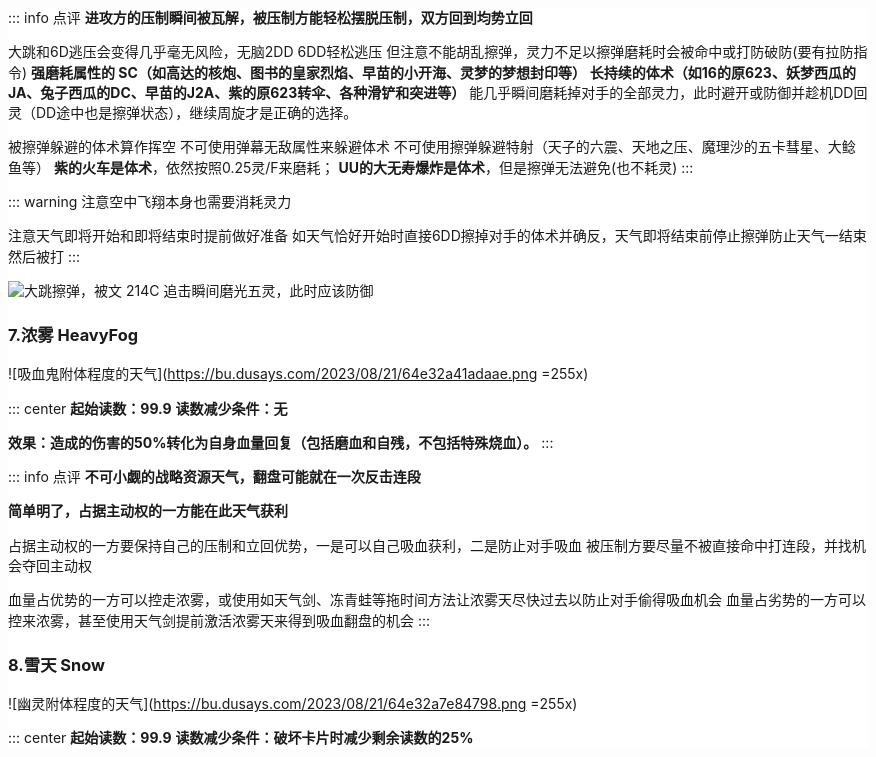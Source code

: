 ::: info 点评
**进攻方的压制瞬间被瓦解，被压制方能轻松摆脱压制，双方回到均势立回**

大跳和6D逃压会变得几乎毫无风险，无脑2DD 6DD轻松逃压
但注意不能胡乱擦弹，灵力不足以擦弹磨耗时会被命中或打防破防(要有拉防指令)
**强磨耗属性的 SC（如高达的核炮、图书的皇家烈焰、早苗的小开海、灵梦的梦想封印等）**
**长持续的体术（如16的原623、妖梦西瓜的JA、兔子西瓜的DC、早苗的J2A、紫的原623转伞、各种滑铲和突进等）**
能几乎瞬间磨耗掉对手的全部灵力，此时避开或防御并趁机DD回灵（DD途中也是擦弹状态），继续周旋才是正确的选择。

被擦弹躲避的体术算作挥空
不可使用弹幕无敌属性来躲避体术
不可使用擦弹躲避特射（天子的六震、天地之压、魔理沙的五卡彗星、大鲶鱼等）
**紫的火车是体术**，依然按照0.25灵/F来磨耗； **UU的大无寿爆炸是体术**，但是擦弹无法避免(也不耗灵)
:::

::: warning
注意空中飞翔本身也需要消耗灵力

注意天气即将开始和即将结束时提前做好准备
如天气恰好开始时直接6DD擦掉对手的体术并确反，天气即将结束前停止擦弹防止天气一结束然后被打
:::

![大跳擦弹，被文 214C 追击瞬间磨光五灵，此时应该防御](https://bu.dusays.com/2023/08/25/64e867944aef9.gif)


### **7.浓雾 HeavyFog**

![吸血鬼附体程度的天气](https://bu.dusays.com/2023/08/21/64e32a41adaae.png =255x)

::: center
**起始读数：99.9**
**读数减少条件：无**

**效果：造成的伤害的50%转化为自身血量回复（包括磨血和自残，不包括特殊烧血）。**
:::

::: info 点评
**不可小觑的战略资源天气，翻盘可能就在一次反击连段**

**简单明了，占据主动权的一方能在此天气获利**

占据主动权的一方要保持自己的压制和立回优势，一是可以自己吸血获利，二是防止对手吸血
被压制方要尽量不被直接命中打连段，并找机会夺回主动权

血量占优势的一方可以控走浓雾，或使用如天气剑、冻青蛙等拖时间方法让浓雾天尽快过去以防止对手偷得吸血机会
血量占劣势的一方可以控来浓雾，甚至使用天气剑提前激活浓雾天来得到吸血翻盘的机会
:::


### **8.雪天 Snow**

![幽灵附体程度的天气](https://bu.dusays.com/2023/08/21/64e32a7e84798.png =255x)

::: center
**起始读数：99.9**
**读数减少条件：破坏卡片时减少剩余读数的25%**
